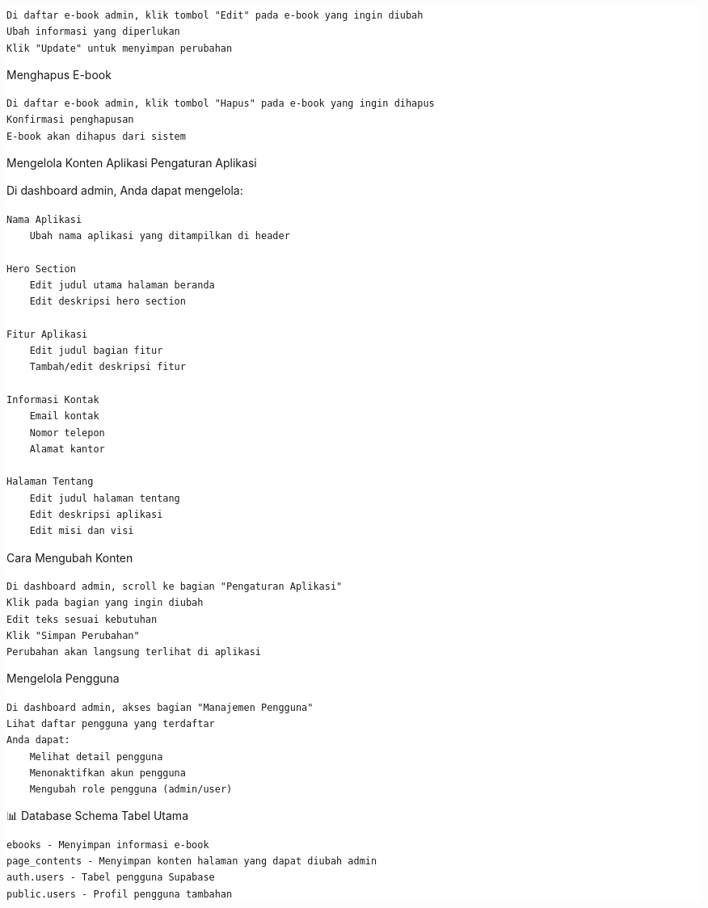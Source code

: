     Di daftar e-book admin, klik tombol "Edit" pada e-book yang ingin diubah
    Ubah informasi yang diperlukan
    Klik "Update" untuk menyimpan perubahan

Menghapus E-book

    Di daftar e-book admin, klik tombol "Hapus" pada e-book yang ingin dihapus
    Konfirmasi penghapusan
    E-book akan dihapus dari sistem

Mengelola Konten Aplikasi
Pengaturan Aplikasi

Di dashboard admin, Anda dapat mengelola:

    Nama Aplikasi
        Ubah nama aplikasi yang ditampilkan di header

    Hero Section
        Edit judul utama halaman beranda
        Edit deskripsi hero section

    Fitur Aplikasi
        Edit judul bagian fitur
        Tambah/edit deskripsi fitur

    Informasi Kontak
        Email kontak
        Nomor telepon
        Alamat kantor

    Halaman Tentang
        Edit judul halaman tentang
        Edit deskripsi aplikasi
        Edit misi dan visi

Cara Mengubah Konten

    Di dashboard admin, scroll ke bagian "Pengaturan Aplikasi"
    Klik pada bagian yang ingin diubah
    Edit teks sesuai kebutuhan
    Klik "Simpan Perubahan"
    Perubahan akan langsung terlihat di aplikasi

Mengelola Pengguna

    Di dashboard admin, akses bagian "Manajemen Pengguna"
    Lihat daftar pengguna yang terdaftar
    Anda dapat:
        Melihat detail pengguna
        Menonaktifkan akun pengguna
        Mengubah role pengguna (admin/user)

📊 Database Schema
Tabel Utama

    ebooks - Menyimpan informasi e-book
    page_contents - Menyimpan konten halaman yang dapat diubah admin
    auth.users - Tabel pengguna Supabase
    public.users - Profil pengguna tambahan
